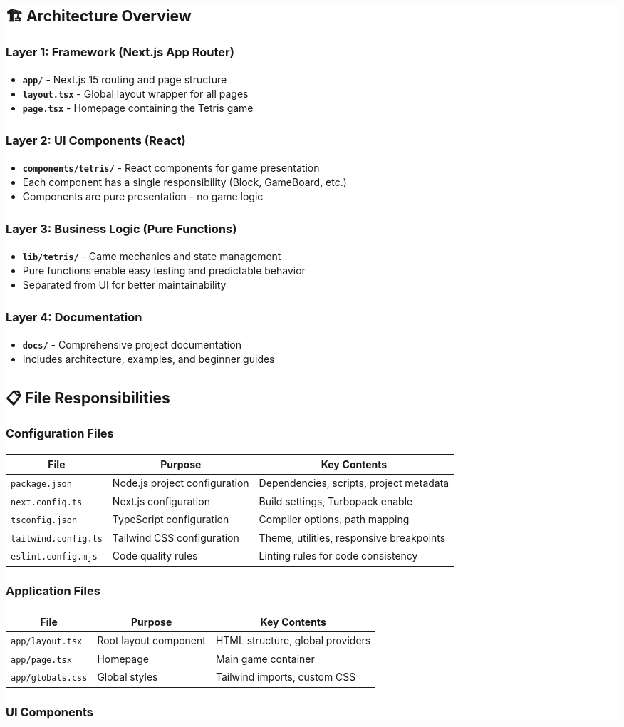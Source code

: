 ## 🏗️ Architecture Overview

### Layer 1: Framework (Next.js App Router)
- **`app/`** - Next.js 15 routing and page structure
- **`layout.tsx`** - Global layout wrapper for all pages
- **`page.tsx`** - Homepage containing the Tetris game

### Layer 2: UI Components (React)
- **`components/tetris/`** - React components for game presentation
- Each component has a single responsibility (Block, GameBoard, etc.)
- Components are pure presentation - no game logic

### Layer 3: Business Logic (Pure Functions)
- **`lib/tetris/`** - Game mechanics and state management
- Pure functions enable easy testing and predictable behavior
- Separated from UI for better maintainability

### Layer 4: Documentation
- **`docs/`** - Comprehensive project documentation
- Includes architecture, examples, and beginner guides

## 📋 File Responsibilities

### Configuration Files

| File | Purpose | Key Contents |
|------|---------|--------------|
| `package.json` | Node.js project configuration | Dependencies, scripts, project metadata |
| `next.config.ts` | Next.js configuration | Build settings, Turbopack enable |
| `tsconfig.json` | TypeScript configuration | Compiler options, path mapping |
| `tailwind.config.ts` | Tailwind CSS configuration | Theme, utilities, responsive breakpoints |
| `eslint.config.mjs` | Code quality rules | Linting rules for code consistency |

### Application Files

| File | Purpose | Key Contents |
|------|---------|--------------|
| `app/layout.tsx` | Root layout component | HTML structure, global providers |
| `app/page.tsx` | Homepage | Main game container |
| `app/globals.css` | Global styles | Tailwind imports, custom CSS |

### UI Components

